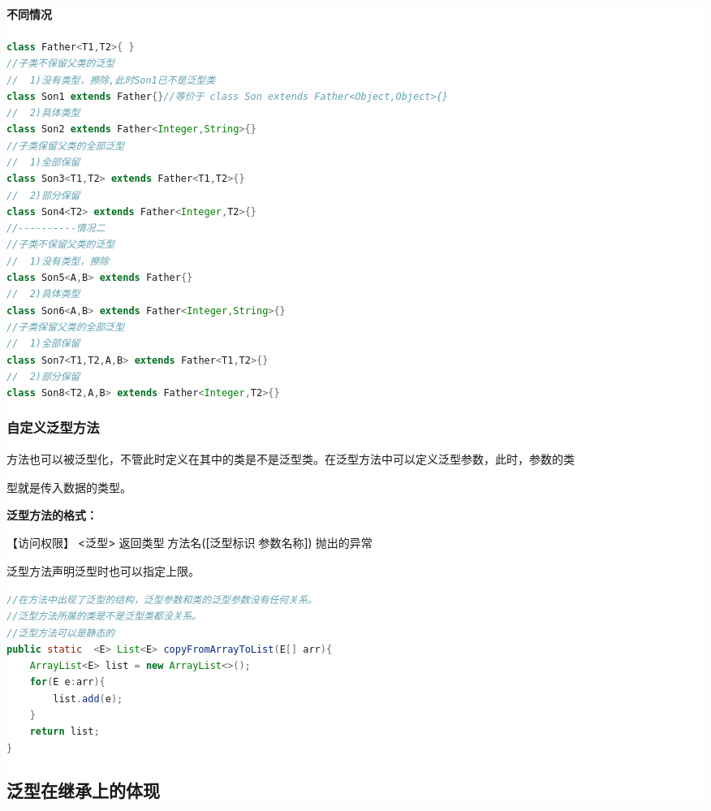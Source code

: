 #### 不同情况

```java
class Father<T1,T2>{ }
//子类不保留父类的泛型
//  1)没有类型，擦除,此时Son1已不是泛型类
class Son1 extends Father{}//等价于 class Son extends Father<Object,Object>{}
//  2)具体类型
class Son2 extends Father<Integer,String>{}
//子类保留父类的全部泛型
//  1)全部保留
class Son3<T1,T2> extends Father<T1,T2>{}
//  2)部分保留
class Son4<T2> extends Father<Integer,T2>{}
//----------情况二
//子类不保留父类的泛型
//  1)没有类型，擦除
class Son5<A,B> extends Father{}
//  2)具体类型
class Son6<A,B> extends Father<Integer,String>{}
//子类保留父类的全部泛型
//  1)全部保留
class Son7<T1,T2,A,B> extends Father<T1,T2>{}
//  2)部分保留
class Son8<T2,A,B> extends Father<Integer,T2>{}
```

### 自定义泛型方法

方法也可以被泛型化，不管此时定义在其中的类是不是泛型类。在泛型方法中可以定义泛型参数，此时，参数的类

型就是传入数据的类型。

**泛型方法的格式：**

【访问权限】 <泛型>	返回类型	方法名([泛型标识	参数名称])	抛出的异常

泛型方法声明泛型时也可以指定上限。

```java
//在方法中出现了泛型的结构，泛型参数和类的泛型参数没有任何关系。
//泛型方法所属的类是不是泛型类都没关系。
//泛型方法可以是静态的
public static  <E> List<E> copyFromArrayToList(E[] arr){
    ArrayList<E> list = new ArrayList<>();
    for(E e:arr){
        list.add(e);
    }
    return list;
}
```

## 泛型在继承上的体现
